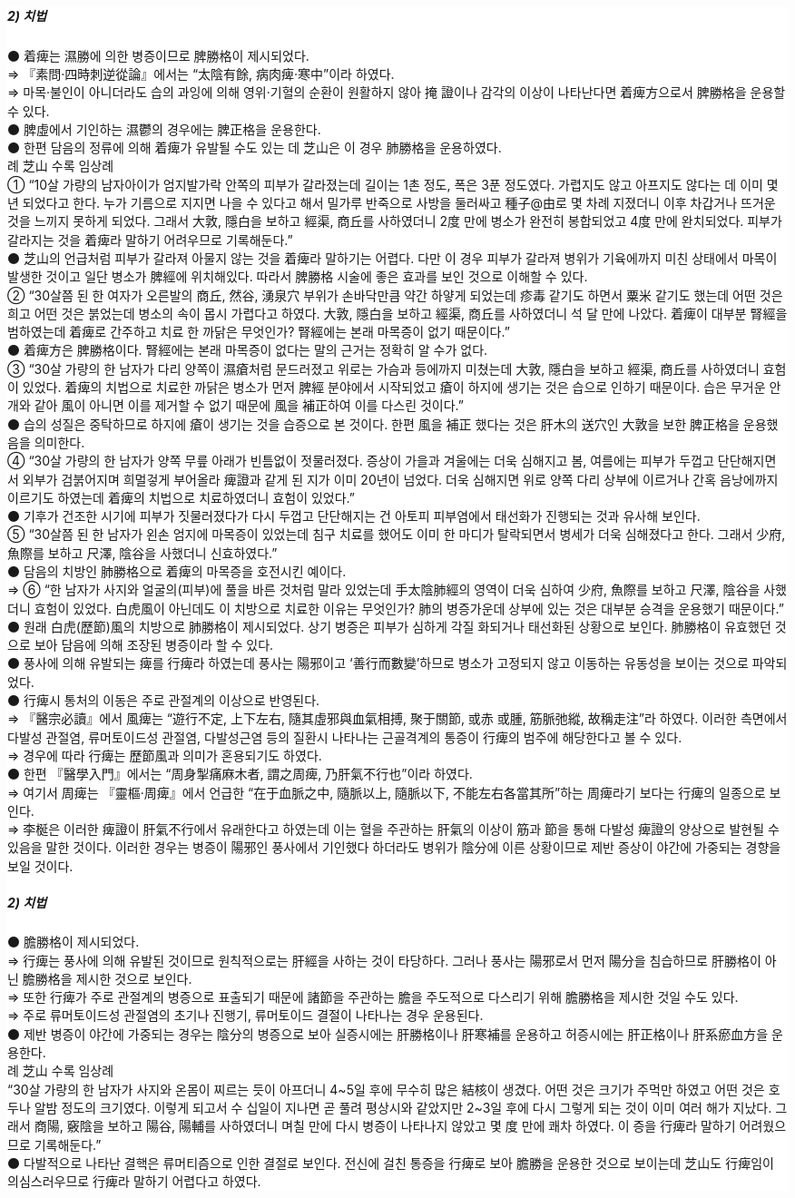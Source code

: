 ##### 2) 치법
⚫ 着痺는 濕勝에 의한 병증이므로 脾勝格이 제시되었다.  
⇒ 『素問·四時刺逆從論』에서는 “太陰有餘, 病肉痺·寒中”이라 하였다.  
⇒ 마목·불인이 아니더라도 습의 과잉에 의해 영위·기혈의 순환이 원활하지 않아 掩 證이나 감각의 이상이 나타난다면 着痺方으로서 脾勝格을 운용할 수 있다.  
⚫ 脾虛에서 기인하는 濕鬱의 경우에는 脾正格을 운용한다.  
⚫ 한편 담음의 정류에 의해 着痺가 유발될 수도 있는 데 芝山은 이 경우 肺勝格을 운용하였다.  
례 芝山 수록 임상례  
① “10살 가량의 남자아이가 엄지발가락 안쪽의 피부가 갈라졌는데 길이는 1촌 정도, 폭은 3푼 정도였다. 가렵지도 않고 아프지도 않다는 데 이미 몇 년 되었다고 한다. 누가 기름으로 지지면 나을 수 있다고 해서 밀가루 반죽으로 사방을 둘러싸고 種子@由로 몇 차례 지졌더니 이후 차갑거나 뜨거운 것을 느끼지 못하게 되었다. 그래서 大敦, 隱白을 보하고 經渠, 商丘를 사하였더니 2度 만에 병소가 완전히 봉합되었고 4度 만에 완치되었다. 피부가 갈라지는 것을 着痺라 말하기 어려우므로 기록해둔다.”  
⚫ 芝山의 언급처럼 피부가 갈라져 아물지 않는 것을 着痺라 말하기는 어렵다. 다만 이 경우 피부가 갈라져 병위가 기육에까지 미친 상태에서 마목이 발생한 것이고 일단 병소가 脾經에 위치해있다. 따라서 脾勝格 시술에 좋은 효과를 보인 것으로 이해할 수 있다.  
② “30살쯤 된 한 여자가 오른발의 商丘, 然谷, 湧泉穴 부위가 손바닥만큼 약간 하얗게 되었는데 疹毒 같기도 하면서 粟米 같기도 했는데 어떤 것은 희고 어떤 것은 붉었는데 병소의 속이 몹시 가렵다고 하였다. 大敦, 隱白을 보하고 經渠, 商丘를 사하였더니 석 달 만에 나았다. 着痺이 대부분 腎經을 범하였는데 着痺로 간주하고 치료 한 까닭은 무엇인가? 腎經에는 본래 마목증이 없기 때문이다.”  
⚫ 着痺方은 脾勝格이다. 腎經에는 본래 마목증이 없다는 말의 근거는 정확히 알 수가 없다.  
③ “30살 가량의 한 남자가 다리 양쪽이 濕瘡처럼 문드러졌고 위로는 가슴과 등에까지 미쳤는데 大敦, 隱白을 보하고 經渠, 商丘를 사하였더니 효험이 있었다. 着痺의 치법으로 치료한 까닭은 병소가 먼저 脾經 분야에서 시작되었고 瘡이 하지에 생기는 것은 습으로 인하기 때문이다. 습은 무거운 안개와 같아 風이 아니면 이를 제거할 수 없기 때문에 風을 補正하여 이를 다스린 것이다.”  
⚫ 습의 성질은 중탁하므로 하지에 瘡이 생기는 것을 습증으로 본 것이다. 한편 風을 補正 했다는 것은 肝木의 送穴인 大敦을 보한 脾正格을 운용했음을 의미한다.  
④ “30살 가량의 한 남자가 양쪽 무릎 아래가 빈틈없이 젓물러졌다. 증상이 가을과 겨울에는 더욱 심해지고 봄, 여름에는 피부가 두껍고 단단해지면서 외부가 검붉어지며 희멀겋게 부어올라 痺證과 같게 된 지가 이미 20년이 넘었다. 더욱 심해지면 위로 양쪽 다리 상부에 이르거나 간혹 음낭에까지 이르기도 하였는데 着痺의 치법으로 치료하였더니 효험이 있었다.”  
⚫ 기후가 건조한 시기에 피부가 짓물러졌다가 다시 두껍고 단단해지는 건 아토피 피부염에서 태선화가 진행되는 것과 유사해 보인다.  
⑤ “30살쯤 된 한 남자가 왼손 엄지에 마목증이 있었는데 침구 치료를 했어도 이미 한 마디가 탈락되면서 병세가 더욱 심해졌다고 한다. 그래서 少府, 魚際를 보하고 尺澤, 陰谷을 사했더니 신효하였다.”  
⚫ 담음의 치방인 肺勝格으로 着痺의 마목증을 호전시킨 예이다.  
⇒ ⑥ “한 남자가 사지와 얼굴의(피부)에 풀을 바른 것처럼 말라 있었는데 手太陰肺經의 영역이 더욱 심하여 少府, 魚際를 보하고 尺澤, 陰谷을 사했더니 효험이 있었다. 白虎風이 아닌데도 이 치방으로 치료한 이유는 무엇인가? 肺의 병증가운데 상부에 있는 것은 대부분 승격을 운용했기 때문이다.”  
⚫ 원래 白虎(歷節)風의 치방으로 肺勝格이 제시되었다. 상기 병증은 피부가 심하게 각질 화되거나 태선화된 상황으로 보인다. 肺勝格이 유효했던 것으로 보아 담음에 의해 조장된 병증이라 할 수 있다.  
⚫ 풍사에 의해 유발되는 痺를 行痺라 하였는데 풍사는 陽邪이고 ‘善行而數變’하므로 병소가 고정되지 않고 이동하는 유동성을 보이는 것으로 파악되었다.  
⚫ 行痺시 통처의 이동은 주로 관절계의 이상으로 반영된다.  
⇒ 『醫宗必讀』에서 風痺는 “遊行不定, 上下左右, 隨其虛邪與血氣相搏, 聚于關節, 或赤 或腫, 筋脈弛縱, 故稱走注”라 하였다. 이러한 측면에서 다발성 관절염, 류머토이드성 관절염, 다발성근염 등의 질환시 나타나는 근골격계의 통증이 行痺의 범주에 해당한다고 볼 수 있다.  
⇒ 경우에 따라 行痺는 歷節風과 의미가 혼용되기도 하였다.  
⚫ 한편 『醫學入門』에서는 “周身掣痛麻木者, 謂之周痺, 乃肝氣不行也”이라 하였다.  
⇒ 여기서 周痺는 『靈樞·周痺』에서 언급한 “在于血脈之中, 隨脈以上, 隨脈以下, 不能左右各當其所”하는 周痺라기 보다는 行痺의 일종으로 보인다.  
⇒ 李梴은 이러한 痺證이 肝氣不行에서 유래한다고 하였는데 이는 혈을 주관하는 肝氣의 이상이 筋과 節을 통해 다발성 痺證의 양상으로 발현될 수 있음을 말한 것이다. 이러한 경우는 병증이 陽邪인 풍사에서 기인했다 하더라도 병위가 陰分에 이른 상황이므로 제반 증상이 야간에 가중되는 경향을 보일 것이다.

##### 2) 치법
⚫ 膽勝格이 제시되었다.  
⇒ 行痺는 풍사에 의해 유발된 것이므로 원칙적으로는 肝經을 사하는 것이 타당하다. 그러나 풍사는 陽邪로서 먼저 陽分을 침습하므로 肝勝格이 아닌 膽勝格을 제시한 것으로 보인다.  
⇒ 또한 行痺가 주로 관절계의 병증으로 표출되기 때문에 諸節을 주관하는 膽을 주도적으로 다스리기 위해 膽勝格을 제시한 것일 수도 있다.  
⇒ 주로 류머토이드성 관절염의 초기나 진행기, 류머토이드 결절이 나타나는 경우 운용된다.  
⚫ 제반 병증이 야간에 가중되는 경우는 陰分의 병증으로 보아 실증시에는 肝勝格이나 肝寒補를 운용하고 허증시에는 肝正格이나 肝系瘀血方을 운용한다.  
례 芝山 수록 임상례  
“30살 가량의 한 남자가 사지와 온몸이 찌르는 듯이 아프더니 4~5일 후에 무수히 많은 結核이 생겼다. 어떤 것은 크기가 주먹만 하였고 어떤 것은 호두나 알밤 정도의 크기였다. 이렇게 되고서 수 십일이 지나면 곧 풀려 평상시와 같았지만 2~3일 후에 다시 그렇게 되는 것이 이미 여러 해가 지났다. 그래서 商陽, 竅陰을 보하고 陽谷, 陽輔를 사하였더니 며칠 만에 다시 병증이 나타나지 않았고 몇 度 만에 쾌차 하였다. 이 증을 行痺라 말하기 어려웠으므로 기록해둔다.”  
⚫ 다발적으로 나타난 결핵은 류머티즘으로 인한 결절로 보인다. 전신에 걸친 통증을 行痺로 보아 膽勝을 운용한 것으로 보이는데 芝山도 行痺임이 의심스러우므로 行痺라 말하기 어렵다고 하였다.  

